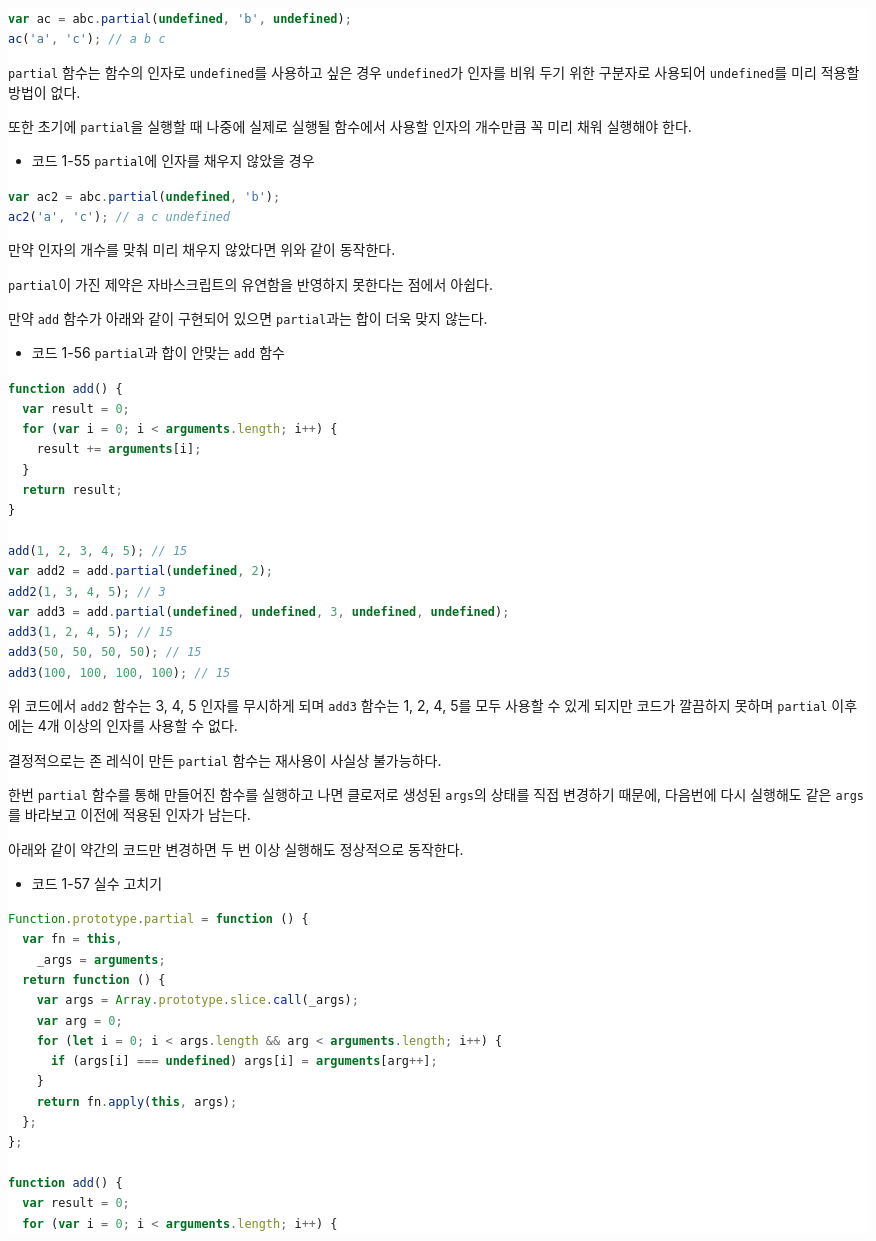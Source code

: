 ```javascript
var ac = abc.partial(undefined, 'b', undefined);
ac('a', 'c'); // a b c
```

`partial` 함수는 함수의 인자로 `undefined`를 사용하고 싶은 경우 `undefined`가 인자를 비워 두기 위한 구분자로 사용되어 `undefined`를 미리 적용할 방법이 없다.

또한 초기에 `partial`을 실행할 때 나중에 실제로 실행될 함수에서 사용할 인자의 개수만큼 꼭 미리 채워 실행해야 한다.

- 코드 1-55 `partial`에 인자를 채우지 않았을 경우

```javascript
var ac2 = abc.partial(undefined, 'b');
ac2('a', 'c'); // a c undefined
```

만약 인자의 개수를 맞춰 미리 채우지 않았다면 위와 같이 동작한다.

`partial`이 가진 제약은 자바스크립트의 유연함을 반영하지 못한다는 점에서 아쉽다.

만약 `add` 함수가 아래와 같이 구현되어 있으면 `partial`과는 합이 더욱 맞지 않는다.

- 코드 1-56 `partial`과 합이 안맞는 `add` 함수

```javascript
function add() {
  var result = 0;
  for (var i = 0; i < arguments.length; i++) {
    result += arguments[i];
  }
  return result;
}

add(1, 2, 3, 4, 5); // 15
var add2 = add.partial(undefined, 2);
add2(1, 3, 4, 5); // 3
var add3 = add.partial(undefined, undefined, 3, undefined, undefined);
add3(1, 2, 4, 5); // 15
add3(50, 50, 50, 50); // 15
add3(100, 100, 100, 100); // 15
```
위 코드에서 `add2` 함수는 3, 4, 5 인자를 무시하게 되며 `add3` 함수는 1, 2, 4, 5를 모두 사용할 수 있게 되지만 코드가 깔끔하지 못하며 `partial` 이후에는 4개 이상의 인자를 사용할 수 없다.

결정적으로는 존 레식이 만든 `partial` 함수는 재사용이 사실상 불가능하다.

한번 `partial` 함수를 통해 만들어진 함수를 실행하고 나면 클로저로 생성된 `args`의 상태를 직접 변경하기 때문에, 다음번에 다시 실행해도 같은 `args`를 바라보고 이전에 적용된 인자가 남는다.

아래와 같이 약간의 코드만 변경하면 두 번 이상 실행해도 정상적으로 동작한다.

- 코드 1-57 실수 고치기

```javascript
Function.prototype.partial = function () {
  var fn = this,
    _args = arguments;
  return function () {
    var args = Array.prototype.slice.call(_args);
    var arg = 0;
    for (let i = 0; i < args.length && arg < arguments.length; i++) {
      if (args[i] === undefined) args[i] = arguments[arg++];
    }
    return fn.apply(this, args);
  };
};

function add() {
  var result = 0;
  for (var i = 0; i < arguments.length; i++) {
```